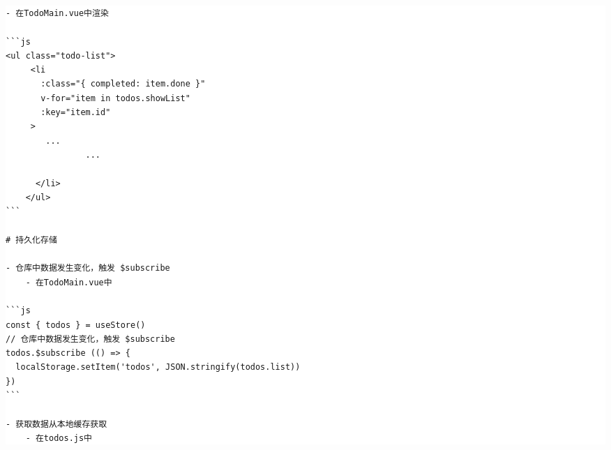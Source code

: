     - 在TodoMain.vue中渲染
    
    ```js
    <ul class="todo-list">
         <li
           :class="{ completed: item.done }"
           v-for="item in todos.showList"
           :key="item.id"
         >
            ...
    				...
    
          </li>
        </ul>
    ```
    
    # 持久化存储
    
    - 仓库中数据发生变化，触发 $subscribe
        - 在TodoMain.vue中
    
    ```js
    const { todos } = useStore()
    // 仓库中数据发生变化，触发 $subscribe
    todos.$subscribe (() => {
      localStorage.setItem('todos', JSON.stringify(todos.list))
    })
    ```
    
    - 获取数据从本地缓存获取
        - 在todos.js中
